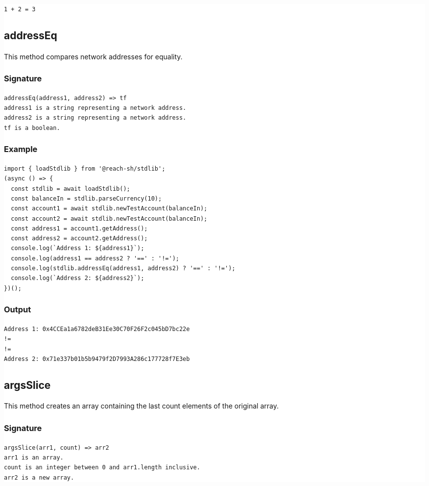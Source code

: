 ```
1 + 2 = 3
```

## addressEq

This method compares network addresses for equality.

### Signature

```
addressEq(address1, address2) => tf
address1 is a string representing a network address.
address2 is a string representing a network address.
tf is a boolean.
```

### Example

```
import { loadStdlib } from '@reach-sh/stdlib';
(async () => {
  const stdlib = await loadStdlib();
  const balanceIn = stdlib.parseCurrency(10);
  const account1 = await stdlib.newTestAccount(balanceIn);
  const account2 = await stdlib.newTestAccount(balanceIn);
  const address1 = account1.getAddress();
  const address2 = account2.getAddress();
  console.log(`Address 1: ${address1}`);
  console.log(address1 == address2 ? '==' : '!=');
  console.log(stdlib.addressEq(address1, address2) ? '==' : '!=');
  console.log(`Address 2: ${address2}`);
})();
```

### Output

```
Address 1: 0x4CCEa1a6782deB31Ee30C70F26F2c045bD7bc22e
!=
!=
Address 2: 0x71e337b01b5b9479f2D7993A286c177728f7E3eb
```

## argsSlice

This method creates an array containing the last count elements of the original array.

### Signature

```
argsSlice(arr1, count) => arr2
arr1 is an array.
count is an integer between 0 and arr1.length inclusive.
arr2 is a new array.
```
